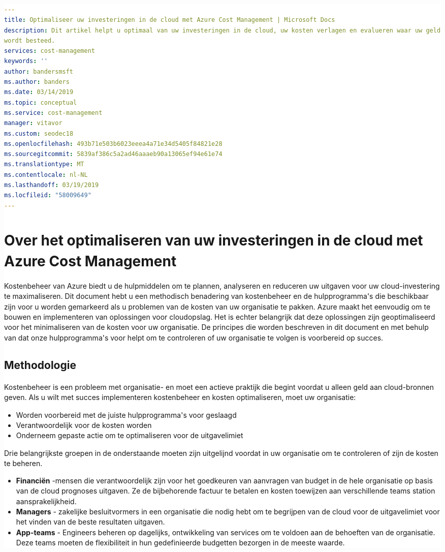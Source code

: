 ```yaml
---
title: Optimaliseer uw investeringen in de cloud met Azure Cost Management | Microsoft Docs
description: Dit artikel helpt u optimaal van uw investeringen in de cloud, uw kosten verlagen en evalueren waar uw geld wordt besteed.
services: cost-management
keywords: ''
author: bandersmsft
ms.author: banders
ms.date: 03/14/2019
ms.topic: conceptual
ms.service: cost-management
manager: vitavor
ms.custom: seodec18
ms.openlocfilehash: 493b71e503b6023eeea4a71e34d5405f84821e28
ms.sourcegitcommit: 5839af386c5a2ad46aaaeb90a13065ef94e61e74
ms.translationtype: MT
ms.contentlocale: nl-NL
ms.lasthandoff: 03/19/2019
ms.locfileid: "58009649"
---
```

# <a name="how-to-optimize-your-cloud-investment-with-azure-cost-management"></a>Over het optimaliseren van uw investeringen in de cloud met Azure Cost Management

Kostenbeheer van Azure biedt u de hulpmiddelen om te plannen, analyseren en reduceren uw uitgaven voor uw cloud-investering te maximaliseren. Dit document hebt u een methodisch benadering van kostenbeheer en de hulpprogramma's die beschikbaar zijn voor u worden gemarkeerd als u problemen van de kosten van uw organisatie te pakken. Azure maakt het eenvoudig om te bouwen en implementeren van oplossingen voor cloudopslag. Het is echter belangrijk dat deze oplossingen zijn geoptimaliseerd voor het minimaliseren van de kosten voor uw organisatie. De principes die worden beschreven in dit document en met behulp van dat onze hulpprogramma's voor helpt om te controleren of uw organisatie te volgen is voorbereid op succes.

## <a name="methodology"></a>Methodologie

Kostenbeheer is een probleem met organisatie- en moet een actieve praktijk die begint voordat u alleen geld aan cloud-bronnen geven. Als u wilt met succes implementeren kostenbeheer en kosten optimaliseren, moet uw organisatie:

- Worden voorbereid met de juiste hulpprogramma's voor geslaagd
- Verantwoordelijk voor de kosten worden
- Onderneem gepaste actie om te optimaliseren voor de uitgavelimiet

Drie belangrijkste groepen in de onderstaande moeten zijn uitgelijnd voordat in uw organisatie om te controleren of zijn de kosten te beheren.

- **Financiën** -mensen die verantwoordelijk zijn voor het goedkeuren van aanvragen van budget in de hele organisatie op basis van de cloud prognoses uitgaven. Ze de bijbehorende factuur te betalen en kosten toewijzen aan verschillende teams station aansprakelijkheid.
- **Managers** - zakelijke besluitvormers in een organisatie die nodig hebt om te begrijpen van de cloud voor de uitgavelimiet voor het vinden van de beste resultaten uitgaven.
- **App-teams** - Engineers beheren op dagelijks, ontwikkeling van services om te voldoen aan de behoeften van de organisatie. Deze teams moeten de flexibiliteit in hun gedefinieerde budgetten bezorgen in de meeste waarde.
